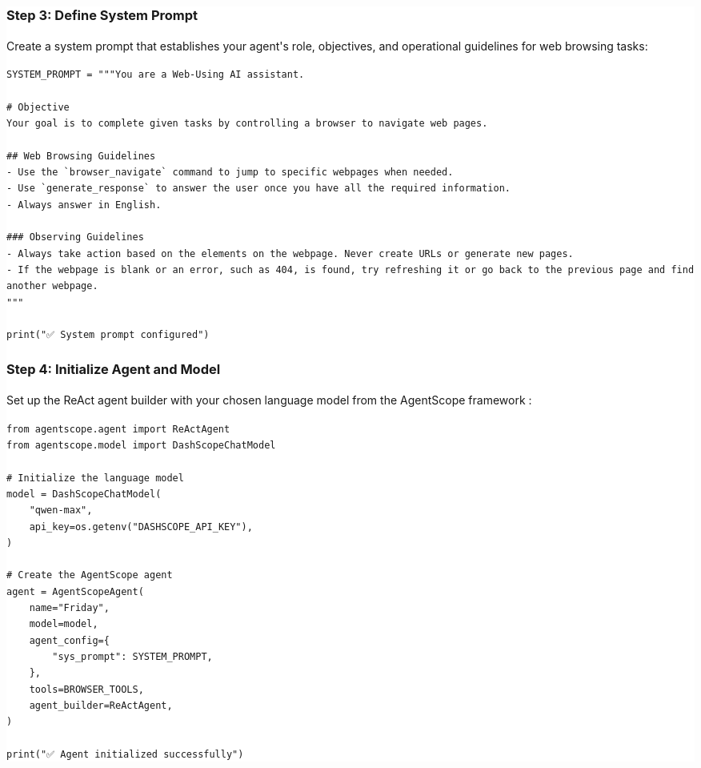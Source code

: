 ### Step 3: Define System Prompt

Create a system prompt that establishes your agent's role, objectives, and operational guidelines for web browsing tasks:

```{code-cell}
SYSTEM_PROMPT = """You are a Web-Using AI assistant.

# Objective
Your goal is to complete given tasks by controlling a browser to navigate web pages.

## Web Browsing Guidelines
- Use the `browser_navigate` command to jump to specific webpages when needed.
- Use `generate_response` to answer the user once you have all the required information.
- Always answer in English.

### Observing Guidelines
- Always take action based on the elements on the webpage. Never create URLs or generate new pages.
- If the webpage is blank or an error, such as 404, is found, try refreshing it or go back to the previous page and find another webpage.
"""

print("✅ System prompt configured")
```

### Step 4: Initialize Agent and Model

Set up the ReAct agent builder with your chosen language model from the AgentScope framework :

```{code-cell}
from agentscope.agent import ReActAgent
from agentscope.model import DashScopeChatModel

# Initialize the language model
model = DashScopeChatModel(
    "qwen-max",
    api_key=os.getenv("DASHSCOPE_API_KEY"),
)

# Create the AgentScope agent
agent = AgentScopeAgent(
    name="Friday",
    model=model,
    agent_config={
        "sys_prompt": SYSTEM_PROMPT,
    },
    tools=BROWSER_TOOLS,
    agent_builder=ReActAgent,
)

print("✅ Agent initialized successfully")
```
